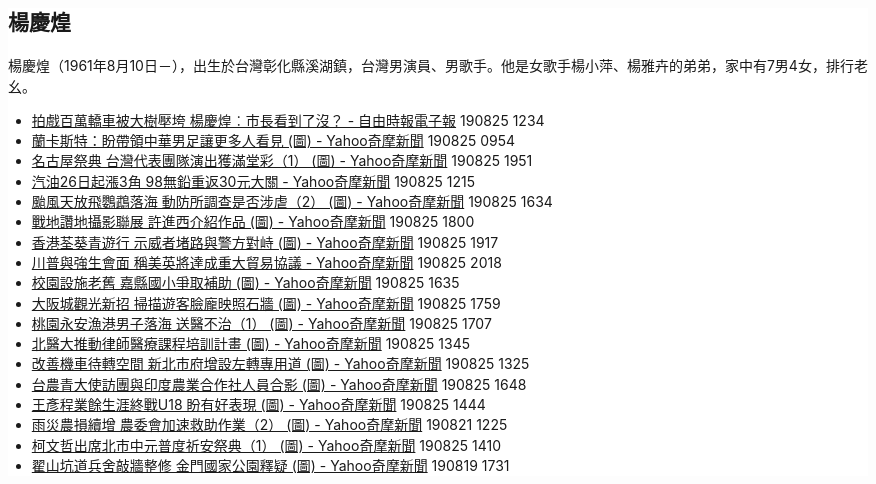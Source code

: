 ## 楊慶煌

楊慶煌（1961年8月10日－），出生於台灣彰化縣溪湖鎮，台灣男演員、男歌手。他是女歌手楊小萍、楊雅卉的弟弟，家中有7男4女，排行老幺。
- [拍戲百萬轎車被大樹壓垮 楊慶煌︰市長看到了沒？ - 自由時報電子報](https://news.ltn.com.tw/news/life/breakingnews/2895443 "拍戲百萬轎車被大樹壓垮 楊慶煌︰市長看到了沒？ - 自由時報電子報") 190825 1234
- [蘭卡斯特：盼帶領中華男足讓更多人看見 (圖) - Yahoo奇摩新聞](https://tw.news.yahoo.com/%E8%98%AD%E5%8D%A1%E6%96%AF%E7%89%B9-%E7%9B%BC%E5%B8%B6%E9%A0%98%E4%B8%AD%E8%8F%AF%E7%94%B7%E8%B6%B3%E8%AE%93%E6%9B%B4%E5%A4%9A%E4%BA%BA%E7%9C%8B%E8%A6%8B-%E5%9C%96-015405385.html "蘭卡斯特：盼帶領中華男足讓更多人看見 (圖) - Yahoo奇摩新聞") 190825 0954
- [名古屋祭典 台灣代表團隊演出獲滿堂彩（1） (圖) - Yahoo奇摩新聞](https://tw.news.yahoo.com/%E5%90%8D%E5%8F%A4%E5%B1%8B%E7%A5%AD%E5%85%B8-%E5%8F%B0%E7%81%A3%E4%BB%A3%E8%A1%A8%E5%9C%98%E9%9A%8A%E6%BC%94%E5%87%BA%E7%8D%B2%E6%BB%BF%E5%A0%82%E5%BD%A9-1-%E5%9C%96-115114288.html "名古屋祭典 台灣代表團隊演出獲滿堂彩（1） (圖) - Yahoo奇摩新聞") 190825 1951
- [汽油26日起漲3角 98無鉛重返30元大關 - Yahoo奇摩新聞](https://tw.news.yahoo.com/%E6%B1%BD%E6%B2%B9-26-%E6%97%A5%E8%B5%B7%E6%BC%B2-3-%E8%A7%92-98-%E7%84%A1%E9%89%9B%E9%87%8D%E8%BF%94-30-%E5%85%83%E5%A4%A7%E9%97%9C-041557777.html "汽油26日起漲3角 98無鉛重返30元大關 - Yahoo奇摩新聞") 190825 1215
- [颱風天放飛鸚鵡落海 動防所調查是否涉虐（2） (圖) - Yahoo奇摩新聞](https://tw.news.yahoo.com/%E9%A2%B1%E9%A2%A8%E5%A4%A9%E6%94%BE%E9%A3%9B%E9%B8%9A%E9%B5%A1%E8%90%BD%E6%B5%B7-%E5%8B%95%E9%98%B2%E6%89%80%E8%AA%BF%E6%9F%A5%E6%98%AF%E5%90%A6%E6%B6%89%E8%99%90-2-%E5%9C%96-083411158.html "颱風天放飛鸚鵡落海 動防所調查是否涉虐（2） (圖) - Yahoo奇摩新聞") 190825 1634
- [戰地讚地攝影聯展 許進西介紹作品 (圖) - Yahoo奇摩新聞](https://tw.news.yahoo.com/%E6%88%B0%E5%9C%B0%E8%AE%9A%E5%9C%B0%E6%94%9D%E5%BD%B1%E8%81%AF%E5%B1%95-%E8%A8%B1%E9%80%B2%E8%A5%BF%E4%BB%8B%E7%B4%B9%E4%BD%9C%E5%93%81-%E5%9C%96-100013611.html "戰地讚地攝影聯展 許進西介紹作品 (圖) - Yahoo奇摩新聞") 190825 1800
- [香港荃葵青遊行 示威者堵路與警方對峙 (圖) - Yahoo奇摩新聞](https://tw.news.yahoo.com/%E9%A6%99%E6%B8%AF%E8%8D%83%E8%91%B5%E9%9D%92%E9%81%8A%E8%A1%8C-%E7%A4%BA%E5%A8%81%E8%80%85%E5%A0%B5%E8%B7%AF%E8%88%87%E8%AD%A6%E6%96%B9%E5%B0%8D%E5%B3%99-%E5%9C%96-111714733.html "香港荃葵青遊行 示威者堵路與警方對峙 (圖) - Yahoo奇摩新聞") 190825 1917
- [川普與強生會面 稱美英將達成重大貿易協議 - Yahoo奇摩新聞](https://tw.news.yahoo.com/%E5%B7%9D%E6%99%AE%E8%88%87%E5%BC%B7%E7%94%9F%E6%9C%83%E9%9D%A2-%E7%A8%B1%E7%BE%8E%E8%8B%B1%E5%B0%87%E9%81%94%E6%88%90%E9%87%8D%E5%A4%A7%E8%B2%BF%E6%98%93%E5%8D%94%E8%AD%B0-121848034.html "川普與強生會面 稱美英將達成重大貿易協議 - Yahoo奇摩新聞") 190825 2018
- [校園設施老舊 嘉縣國小爭取補助 (圖) - Yahoo奇摩新聞](https://tw.news.yahoo.com/%E6%A0%A1%E5%9C%92%E8%A8%AD%E6%96%BD%E8%80%81%E8%88%8A-%E5%98%89%E7%B8%A3%E5%9C%8B%E5%B0%8F%E7%88%AD%E5%8F%96%E8%A3%9C%E5%8A%A9-%E5%9C%96-083511303.html "校園設施老舊 嘉縣國小爭取補助 (圖) - Yahoo奇摩新聞") 190825 1635
- [大阪城觀光新招 掃描遊客臉龐映照石牆 (圖) - Yahoo奇摩新聞](https://tw.news.yahoo.com/%E5%A4%A7%E9%98%AA%E5%9F%8E%E8%A7%80%E5%85%89%E6%96%B0%E6%8B%9B-%E6%8E%83%E6%8F%8F%E9%81%8A%E5%AE%A2%E8%87%89%E9%BE%90%E6%98%A0%E7%85%A7%E7%9F%B3%E7%89%86-%E5%9C%96-095912420.html "大阪城觀光新招 掃描遊客臉龐映照石牆 (圖) - Yahoo奇摩新聞") 190825 1759
- [桃園永安漁港男子落海 送醫不治（1） (圖) - Yahoo奇摩新聞](https://tw.news.yahoo.com/%E6%A1%83%E5%9C%92%E6%B0%B8%E5%AE%89%E6%BC%81%E6%B8%AF%E7%94%B7%E5%AD%90%E8%90%BD%E6%B5%B7-%E9%80%81%E9%86%AB%E4%B8%8D%E6%B2%BB-1-%E5%9C%96-090712683.html "桃園永安漁港男子落海 送醫不治（1） (圖) - Yahoo奇摩新聞") 190825 1707
- [北醫大推動律師醫療課程培訓計畫 (圖) - Yahoo奇摩新聞](https://tw.news.yahoo.com/%E5%8C%97%E9%86%AB%E5%A4%A7%E6%8E%A8%E5%8B%95%E5%BE%8B%E5%B8%AB%E9%86%AB%E7%99%82%E8%AA%B2%E7%A8%8B%E5%9F%B9%E8%A8%93%E8%A8%88%E7%95%AB-%E5%9C%96-054508465.html "北醫大推動律師醫療課程培訓計畫 (圖) - Yahoo奇摩新聞") 190825 1345
- [改善機車待轉空間 新北市府增設左轉專用道 (圖) - Yahoo奇摩新聞](https://tw.news.yahoo.com/%E6%94%B9%E5%96%84%E6%A9%9F%E8%BB%8A%E5%BE%85%E8%BD%89%E7%A9%BA%E9%96%93-%E6%96%B0%E5%8C%97%E5%B8%82%E5%BA%9C%E5%A2%9E%E8%A8%AD%E5%B7%A6%E8%BD%89%E5%B0%88%E7%94%A8%E9%81%93-%E5%9C%96-052508616.html "改善機車待轉空間 新北市府增設左轉專用道 (圖) - Yahoo奇摩新聞") 190825 1325
- [台農青大使訪團與印度農業合作社人員合影 (圖) - Yahoo奇摩新聞](https://tw.news.yahoo.com/%E5%8F%B0%E8%BE%B2%E9%9D%92%E5%A4%A7%E4%BD%BF%E8%A8%AA%E5%9C%98%E8%88%87%E5%8D%B0%E5%BA%A6%E8%BE%B2%E6%A5%AD%E5%90%88%E4%BD%9C%E7%A4%BE%E4%BA%BA%E5%93%A1%E5%90%88%E5%BD%B1-%E5%9C%96-084811082.html "台農青大使訪團與印度農業合作社人員合影 (圖) - Yahoo奇摩新聞") 190825 1648
- [王彥程業餘生涯終戰U18 盼有好表現 (圖) - Yahoo奇摩新聞](https://tw.news.yahoo.com/%E7%8E%8B%E5%BD%A5%E7%A8%8B%E6%A5%AD%E9%A4%98%E7%94%9F%E6%B6%AF%E7%B5%82%E6%88%B0u18-%E7%9B%BC%E6%9C%89%E5%A5%BD%E8%A1%A8%E7%8F%BE-%E5%9C%96-064409396.html "王彥程業餘生涯終戰U18 盼有好表現 (圖) - Yahoo奇摩新聞") 190825 1444
- [雨災農損續增 農委會加速救助作業（2） (圖) - Yahoo奇摩新聞](https://tw.news.yahoo.com/%E9%9B%A8%E7%81%BD%E8%BE%B2%E6%90%8D%E7%BA%8C%E5%A2%9E-%E8%BE%B2%E5%A7%94%E6%9C%83%E5%8A%A0%E9%80%9F%E6%95%91%E5%8A%A9%E4%BD%9C%E6%A5%AD-2-%E5%9C%96-042555512.html "雨災農損續增 農委會加速救助作業（2） (圖) - Yahoo奇摩新聞") 190821 1225
- [柯文哲出席北市中元普度祈安祭典（1） (圖) - Yahoo奇摩新聞](https://tw.news.yahoo.com/%E6%9F%AF%E6%96%87%E5%93%B2%E5%87%BA%E5%B8%AD%E5%8C%97%E5%B8%82%E4%B8%AD%E5%85%83%E6%99%AE%E5%BA%A6%E7%A5%88%E5%AE%89%E7%A5%AD%E5%85%B8-1-%E5%9C%96-061008713.html "柯文哲出席北市中元普度祈安祭典（1） (圖) - Yahoo奇摩新聞") 190825 1410
- [翟山坑道兵舍敲牆整修 金門國家公園釋疑 (圖) - Yahoo奇摩新聞](https://tw.news.yahoo.com/%E7%BF%9F%E5%B1%B1%E5%9D%91%E9%81%93%E5%85%B5%E8%88%8D%E6%95%B2%E7%89%86%E6%95%B4%E4%BF%AE-%E9%87%91%E9%96%80%E5%9C%8B%E5%AE%B6%E5%85%AC%E5%9C%92%E9%87%8B%E7%96%91-%E5%9C%96-093134192.html "翟山坑道兵舍敲牆整修 金門國家公園釋疑 (圖) - Yahoo奇摩新聞") 190819 1731